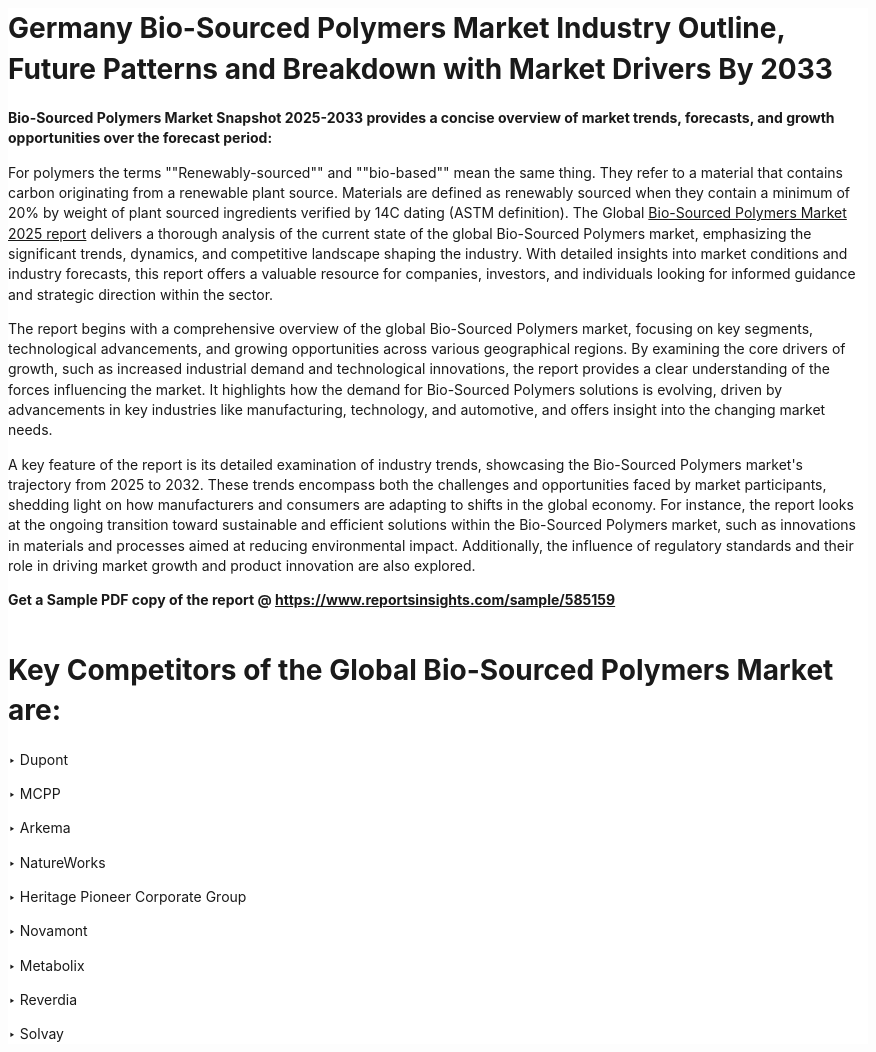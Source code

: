 # Germany Bio-Sourced Polymers Market Industry Outline, Future Patterns and Breakdown with Market Drivers By 2033

<strong>Bio-Sourced Polymers Market Snapshot 2025-2033 provides a concise overview of market trends, forecasts, and growth opportunities over the forecast period:</strong>

For polymers the terms ""Renewably-sourced"" and ""bio-based"" mean the same thing. They refer to a material that contains carbon originating from a renewable plant source.  Materials are defined as renewably sourced when they contain a minimum of 20% by weight of plant sourced ingredients verified by 14C dating (ASTM definition). The Global <a href=https://www.reportsinsights.com/sample/585159>Bio-Sourced Polymers Market 2025 report</a> delivers a thorough analysis of the current state of the global Bio-Sourced Polymers market, emphasizing the significant trends, dynamics, and competitive landscape shaping the industry. With detailed insights into market conditions and industry forecasts, this report offers a valuable resource for companies, investors, and individuals looking for informed guidance and strategic direction within the sector.

The report begins with a comprehensive overview of the global Bio-Sourced Polymers market, focusing on key segments, technological advancements, and growing opportunities across various geographical regions. By examining the core drivers of growth, such as increased industrial demand and technological innovations, the report provides a clear understanding of the forces influencing the market. It highlights how the demand for Bio-Sourced Polymers solutions is evolving, driven by advancements in key industries like manufacturing, technology, and automotive, and offers insight into the changing market needs.

A key feature of the report is its detailed examination of industry trends, showcasing the Bio-Sourced Polymers market's trajectory from 2025 to 2032. These trends encompass both the challenges and opportunities faced by market participants, shedding light on how manufacturers and consumers are adapting to shifts in the global economy. For instance, the report looks at the ongoing transition toward sustainable and efficient solutions within the Bio-Sourced Polymers market, such as innovations in materials and processes aimed at reducing environmental impact. Additionally, the influence of regulatory standards and their role in driving market growth and product innovation are also explored.

<strong>Get a Sample PDF copy of the report @ <a href=https://www.reportsinsights.com/sample/585159>https://www.reportsinsights.com/sample/585159</a></strong>

# <strong>Key Competitors of the Global Bio-Sourced Polymers Market are:</strong>

‣ Dupont

‣ MCPP

‣ Arkema

‣ NatureWorks

‣ Heritage Pioneer Corporate Group

‣ Novamont

‣ Metabolix

‣ Reverdia

‣ Solvay
